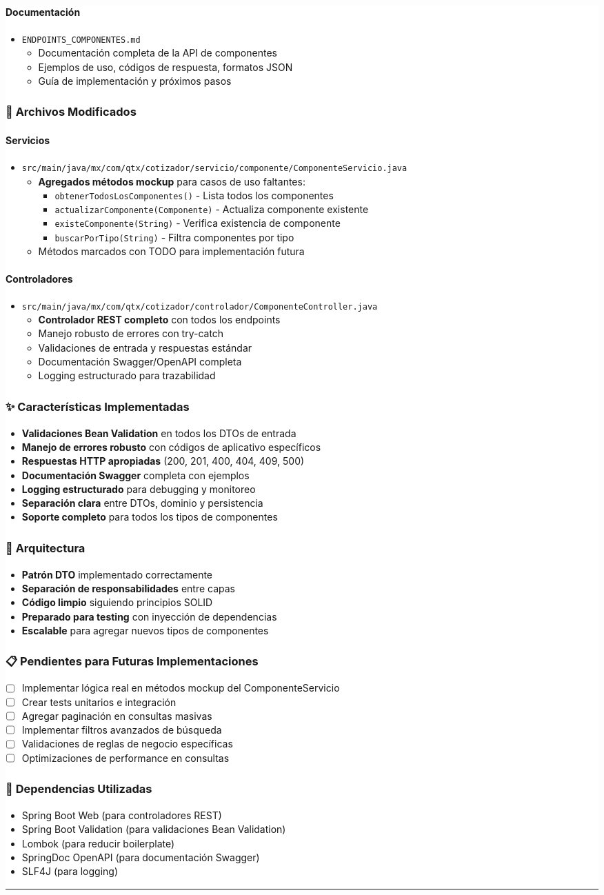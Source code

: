 #### Documentación
- `ENDPOINTS_COMPONENTES.md`
  - Documentación completa de la API de componentes
  - Ejemplos de uso, códigos de respuesta, formatos JSON
  - Guía de implementación y próximos pasos

### 🔧 **Archivos Modificados**

#### Servicios
- `src/main/java/mx/com/qtx/cotizador/servicio/componente/ComponenteServicio.java`
  - **Agregados métodos mockup** para casos de uso faltantes:
    - `obtenerTodosLosComponentes()` - Lista todos los componentes
    - `actualizarComponente(Componente)` - Actualiza componente existente  
    - `existeComponente(String)` - Verifica existencia de componente
    - `buscarPorTipo(String)` - Filtra componentes por tipo
  - Métodos marcados con TODO para implementación futura

#### Controladores  
- `src/main/java/mx/com/qtx/cotizador/controlador/ComponenteController.java`
  - **Controlador REST completo** con todos los endpoints
  - Manejo robusto de errores con try-catch
  - Validaciones de entrada y respuestas estándar
  - Documentación Swagger/OpenAPI completa
  - Logging estructurado para trazabilidad

### ✨ **Características Implementadas**
- **Validaciones Bean Validation** en todos los DTOs de entrada
- **Manejo de errores robusto** con códigos de aplicativo específicos
- **Respuestas HTTP apropiadas** (200, 201, 400, 404, 409, 500)
- **Documentación Swagger** completa con ejemplos
- **Logging estructurado** para debugging y monitoreo
- **Separación clara** entre DTOs, dominio y persistencia
- **Soporte completo** para todos los tipos de componentes

### 🎯 **Arquitectura**
- **Patrón DTO** implementado correctamente
- **Separación de responsabilidades** entre capas
- **Código limpio** siguiendo principios SOLID
- **Preparado para testing** con inyección de dependencias
- **Escalable** para agregar nuevos tipos de componentes

### 📋 **Pendientes para Futuras Implementaciones**
- [ ] Implementar lógica real en métodos mockup del ComponenteServicio
- [ ] Crear tests unitarios e integración  
- [ ] Agregar paginación en consultas masivas
- [ ] Implementar filtros avanzados de búsqueda
- [ ] Validaciones de reglas de negocio específicas
- [ ] Optimizaciones de performance en consultas

### 🔗 **Dependencias Utilizadas**
- Spring Boot Web (para controladores REST)
- Spring Boot Validation (para validaciones Bean Validation)  
- Lombok (para reducir boilerplate)
- SpringDoc OpenAPI (para documentación Swagger)
- SLF4J (para logging)

---